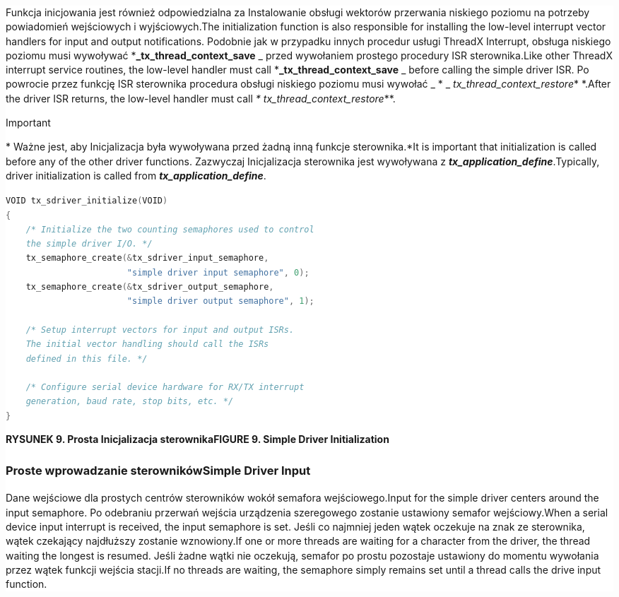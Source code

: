 <span data-ttu-id="0841b-172">Funkcja inicjowania jest również odpowiedzialna za Instalowanie obsługi wektorów przerwania niskiego poziomu na potrzeby powiadomień wejściowych i wyjściowych.</span><span class="sxs-lookup"><span data-stu-id="0841b-172">The initialization function is also responsible for installing the low-level interrupt vector handlers for input and output notifications.</span></span> <span data-ttu-id="0841b-173">Podobnie jak w przypadku innych procedur usługi ThreadX Interrupt, obsługa niskiego poziomu musi wywoływać \***_tx_thread_context_save** _ przed wywołaniem prostego procedury ISR sterownika.</span><span class="sxs-lookup"><span data-stu-id="0841b-173">Like other ThreadX interrupt service routines, the low-level handler must call \***_tx_thread_context_save** _ before calling the simple driver ISR.</span></span> <span data-ttu-id="0841b-174">Po powrocie przez funkcję ISR sterownika procedura obsługi niskiego poziomu musi wywołać _ \* _ _tx_thread_context_restore_\* \*.</span><span class="sxs-lookup"><span data-stu-id="0841b-174">After the driver ISR returns, the low-level handler must call _\*_ _tx_thread_context_restore_\*\*.</span></span>

> [!IMPORTANT]
> <span data-ttu-id="0841b-175">\* Ważne jest, aby Inicjalizacja była wywoływana przed żadną inną funkcje sterownika.</span><span class="sxs-lookup"><span data-stu-id="0841b-175">\*It is important that initialization is called before any of the other driver functions.</span></span> <span data-ttu-id="0841b-176">Zazwyczaj Inicjalizacja sterownika jest wywoływana z ***tx_application_define***.</span><span class="sxs-lookup"><span data-stu-id="0841b-176">Typically, driver initialization is called from ***tx_application_define***.</span></span>

```c
VOID tx_sdriver_initialize(VOID)
{
    /* Initialize the two counting semaphores used to control
    the simple driver I/O. */
    tx_semaphore_create(&tx_sdriver_input_semaphore,
                        "simple driver input semaphore", 0);
    tx_semaphore_create(&tx_sdriver_output_semaphore,
                        "simple driver output semaphore", 1);

    /* Setup interrupt vectors for input and output ISRs.
    The initial vector handling should call the ISRs
    defined in this file. */

    /* Configure serial device hardware for RX/TX interrupt
    generation, baud rate, stop bits, etc. */
}
```
<span data-ttu-id="0841b-177">**RYSUNEK 9. Prosta Inicjalizacja sterownika**</span><span class="sxs-lookup"><span data-stu-id="0841b-177">**FIGURE 9. Simple Driver Initialization**</span></span>

### <a name="simple-driver-input"></a><span data-ttu-id="0841b-178">Proste wprowadzanie sterowników</span><span class="sxs-lookup"><span data-stu-id="0841b-178">Simple Driver Input</span></span>

<span data-ttu-id="0841b-179">Dane wejściowe dla prostych centrów sterowników wokół semafora wejściowego.</span><span class="sxs-lookup"><span data-stu-id="0841b-179">Input for the simple driver centers around the input semaphore.</span></span> <span data-ttu-id="0841b-180">Po odebraniu przerwań wejścia urządzenia szeregowego zostanie ustawiony semafor wejściowy.</span><span class="sxs-lookup"><span data-stu-id="0841b-180">When a serial device input interrupt is received, the input semaphore is set.</span></span> <span data-ttu-id="0841b-181">Jeśli co najmniej jeden wątek oczekuje na znak ze sterownika, wątek czekający najdłuższy zostanie wznowiony.</span><span class="sxs-lookup"><span data-stu-id="0841b-181">If one or more threads are waiting for a character from the driver, the thread waiting the longest is resumed.</span></span> <span data-ttu-id="0841b-182">Jeśli żadne wątki nie oczekują, semafor po prostu pozostaje ustawiony do momentu wywołania przez wątek funkcji wejścia stacji.</span><span class="sxs-lookup"><span data-stu-id="0841b-182">If no threads are waiting, the semaphore simply remains set until a thread calls the drive input function.</span></span>
